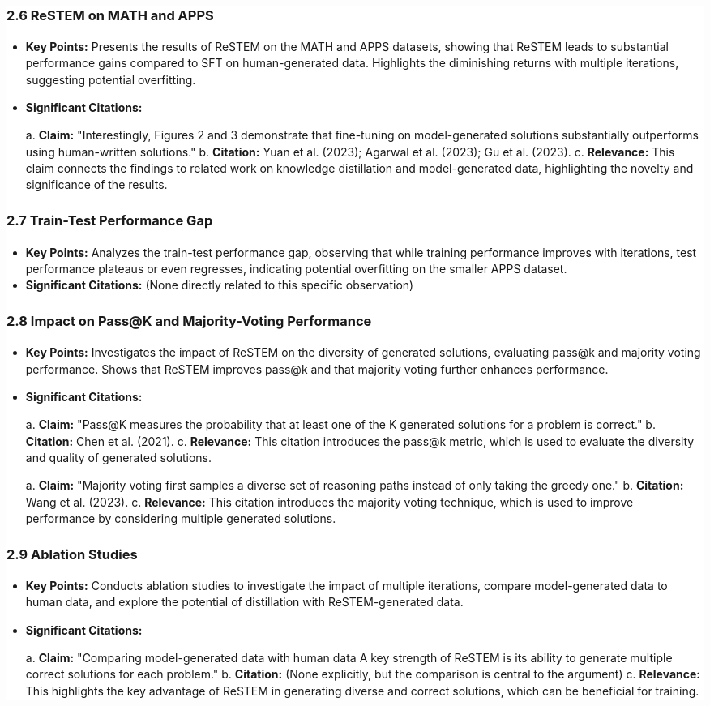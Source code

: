 
### 2.6 ReSTEM on MATH and APPS

- **Key Points:** Presents the results of ReSTEM on the MATH and APPS datasets, showing that ReSTEM leads to substantial performance gains compared to SFT on human-generated data. Highlights the diminishing returns with multiple iterations, suggesting potential overfitting.
- **Significant Citations:**

    a. **Claim:** "Interestingly, Figures 2 and 3 demonstrate that fine-tuning on model-generated solutions substantially outperforms using human-written solutions."
    b. **Citation:** Yuan et al. (2023); Agarwal et al. (2023); Gu et al. (2023).
    c. **Relevance:** This claim connects the findings to related work on knowledge distillation and model-generated data, highlighting the novelty and significance of the results.


### 2.7 Train-Test Performance Gap

- **Key Points:** Analyzes the train-test performance gap, observing that while training performance improves with iterations, test performance plateaus or even regresses, indicating potential overfitting on the smaller APPS dataset.
- **Significant Citations:** (None directly related to this specific observation)


### 2.8 Impact on Pass@K and Majority-Voting Performance

- **Key Points:** Investigates the impact of ReSTEM on the diversity of generated solutions, evaluating pass@k and majority voting performance. Shows that ReSTEM improves pass@k and that majority voting further enhances performance.
- **Significant Citations:**

    a. **Claim:** "Pass@K measures the probability that at least one of the K generated solutions for a problem is correct."
    b. **Citation:** Chen et al. (2021).
    c. **Relevance:** This citation introduces the pass@k metric, which is used to evaluate the diversity and quality of generated solutions.

    a. **Claim:** "Majority voting first samples a diverse set of reasoning paths instead of only taking the greedy one."
    b. **Citation:** Wang et al. (2023).
    c. **Relevance:** This citation introduces the majority voting technique, which is used to improve performance by considering multiple generated solutions.


### 2.9 Ablation Studies

- **Key Points:** Conducts ablation studies to investigate the impact of multiple iterations, compare model-generated data to human data, and explore the potential of distillation with ReSTEM-generated data.
- **Significant Citations:**

    a. **Claim:** "Comparing model-generated data with human data A key strength of ReSTEM is its ability to generate multiple correct solutions for each problem."
    b. **Citation:** (None explicitly, but the comparison is central to the argument)
    c. **Relevance:** This highlights the key advantage of ReSTEM in generating diverse and correct solutions, which can be beneficial for training.

